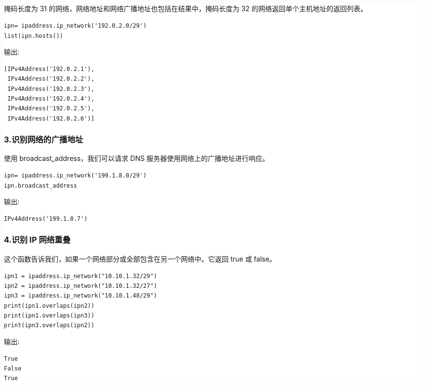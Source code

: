 掩码长度为 31 的网络，网络地址和网络广播地址也包括在结果中，掩码长度为 32 的网络返回单个主机地址的返回列表。

```
ipn= ipaddress.ip_network('192.0.2.0/29')
list(ipn.hosts())

```

输出:

```
[IPv4Address('192.0.2.1'),
 IPv4Address('192.0.2.2'),
 IPv4Address('192.0.2.3'),
 IPv4Address('192.0.2.4'),
 IPv4Address('192.0.2.5'),
 IPv4Address('192.0.2.6')]

```

### 3.识别网络的广播地址

使用 broadcast_address，我们可以请求 DNS 服务器使用网络上的广播地址进行响应。

```
ipn= ipaddress.ip_network('199.1.8.0/29')
ipn.broadcast_address

```

输出:

```
IPv4Address('199.1.8.7')

```

### 4.识别 IP 网络重叠

这个函数告诉我们，如果一个网络部分或全部包含在另一个网络中。它返回 true 或 false。

```
ipn1 = ipaddress.ip_network("10.10.1.32/29")
ipn2 = ipaddress.ip_network("10.10.1.32/27")
ipn3 = ipaddress.ip_network("10.10.1.48/29")
print(ipn1.overlaps(ipn2))
print(ipn1.overlaps(ipn3))
print(ipn3.overlaps(ipn2))

```

输出:

```
True
False
True

```
